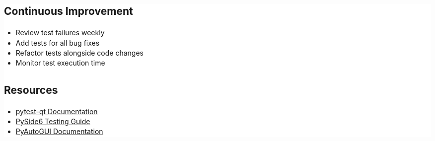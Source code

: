 ## Continuous Improvement
- Review test failures weekly
- Add tests for all bug fixes
- Refactor tests alongside code changes
- Monitor test execution time

## Resources
- [pytest-qt Documentation](https://pytest-qt.readthedocs.io/)
- [PySide6 Testing Guide](https://doc.qt.io/qtforpython-6/PySide6/QtTest/)
- [PyAutoGUI Documentation](https://pyautogui.readthedocs.io/)